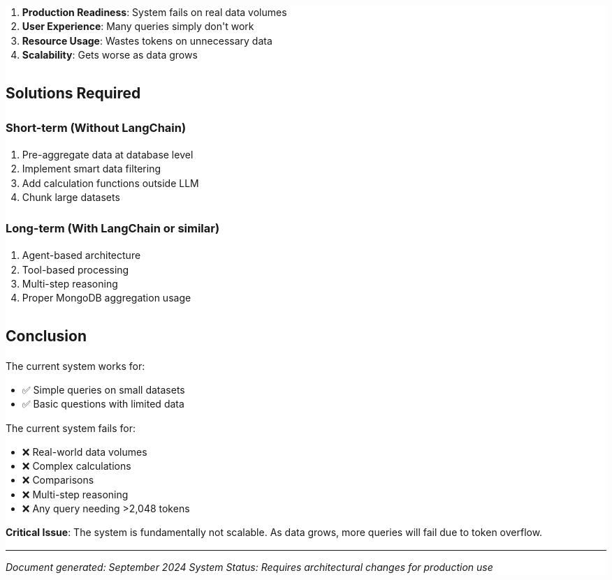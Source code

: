 1. **Production Readiness**: System fails on real data volumes
2. **User Experience**: Many queries simply don't work
3. **Resource Usage**: Wastes tokens on unnecessary data
4. **Scalability**: Gets worse as data grows

## Solutions Required

### Short-term (Without LangChain)
1. Pre-aggregate data at database level
2. Implement smart data filtering
3. Add calculation functions outside LLM
4. Chunk large datasets

### Long-term (With LangChain or similar)
1. Agent-based architecture
2. Tool-based processing
3. Multi-step reasoning
4. Proper MongoDB aggregation usage

## Conclusion

The current system works for:
- ✅ Simple queries on small datasets
- ✅ Basic questions with limited data

The current system fails for:
- ❌ Real-world data volumes
- ❌ Complex calculations
- ❌ Comparisons
- ❌ Multi-step reasoning
- ❌ Any query needing >2,048 tokens

**Critical Issue**: The system is fundamentally not scalable. As data grows, more queries will fail due to token overflow.

---

*Document generated: September 2024*
*System Status: Requires architectural changes for production use*